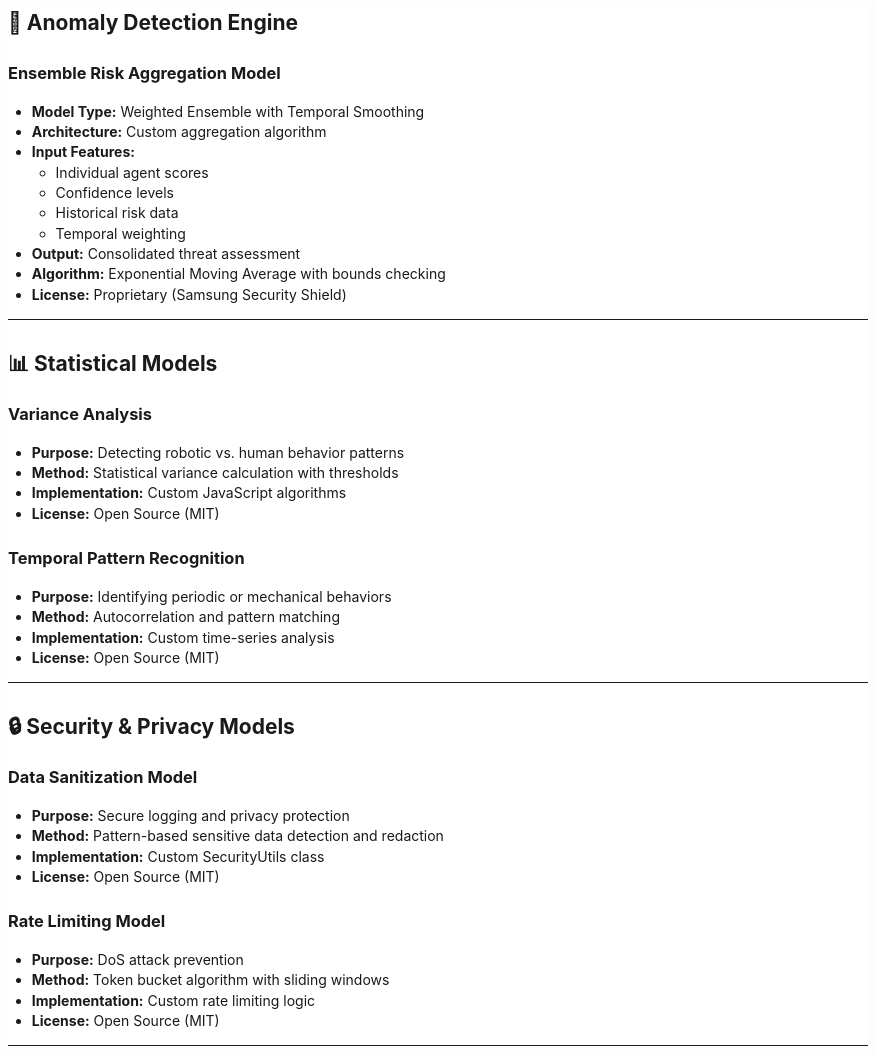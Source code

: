 
## 🎯 **Anomaly Detection Engine**

### **Ensemble Risk Aggregation Model**
- **Model Type:** Weighted Ensemble with Temporal Smoothing
- **Architecture:** Custom aggregation algorithm
- **Input Features:**
  - Individual agent scores
  - Confidence levels
  - Historical risk data
  - Temporal weighting
- **Output:** Consolidated threat assessment
- **Algorithm:** Exponential Moving Average with bounds checking
- **License:** Proprietary (Samsung Security Shield)

---

## 📊 **Statistical Models**

### **Variance Analysis**
- **Purpose:** Detecting robotic vs. human behavior patterns
- **Method:** Statistical variance calculation with thresholds
- **Implementation:** Custom JavaScript algorithms
- **License:** Open Source (MIT)

### **Temporal Pattern Recognition**
- **Purpose:** Identifying periodic or mechanical behaviors
- **Method:** Autocorrelation and pattern matching
- **Implementation:** Custom time-series analysis
- **License:** Open Source (MIT)

---

## 🔒 **Security & Privacy Models**

### **Data Sanitization Model**
- **Purpose:** Secure logging and privacy protection
- **Method:** Pattern-based sensitive data detection and redaction
- **Implementation:** Custom SecurityUtils class
- **License:** Open Source (MIT)

### **Rate Limiting Model**
- **Purpose:** DoS attack prevention
- **Method:** Token bucket algorithm with sliding windows
- **Implementation:** Custom rate limiting logic
- **License:** Open Source (MIT)

---
